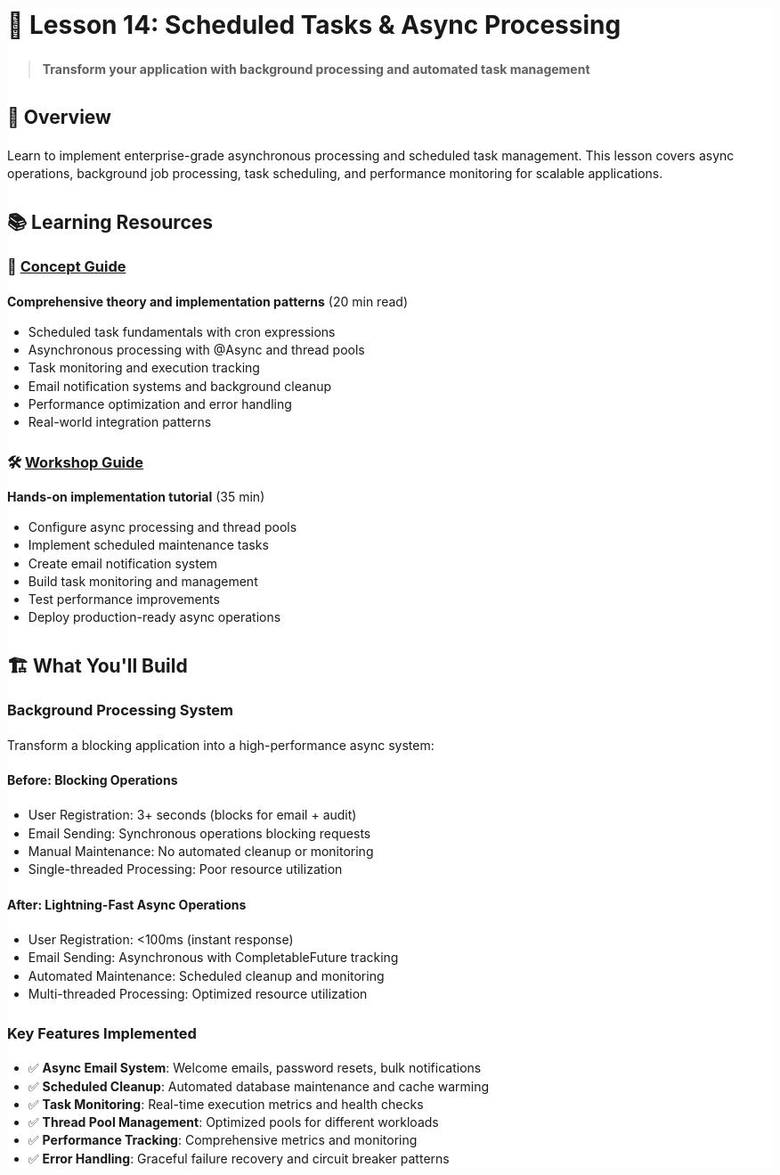 # 🚀 Lesson 14: Scheduled Tasks & Async Processing

> **Transform your application with background processing and automated task management**

## 🎯 Overview

Learn to implement enterprise-grade asynchronous processing and scheduled task management. This lesson covers async operations, background job processing, task scheduling, and performance monitoring for scalable applications.

## 📚 Learning Resources

### 📖 [Concept Guide](concept.md)
**Comprehensive theory and implementation patterns** (20 min read)
- Scheduled task fundamentals with cron expressions
- Asynchronous processing with @Async and thread pools
- Task monitoring and execution tracking
- Email notification systems and background cleanup
- Performance optimization and error handling
- Real-world integration patterns

### 🛠️ [Workshop Guide](workshop_14.md) 
**Hands-on implementation tutorial** (35 min)
- Configure async processing and thread pools
- Implement scheduled maintenance tasks
- Create email notification system
- Build task monitoring and management
- Test performance improvements
- Deploy production-ready async operations

## 🏗️ What You'll Build

### **Background Processing System**

Transform a blocking application into a high-performance async system:

#### **Before: Blocking Operations**
- User Registration: 3+ seconds (blocks for email + audit)
- Email Sending: Synchronous operations blocking requests
- Manual Maintenance: No automated cleanup or monitoring
- Single-threaded Processing: Poor resource utilization

#### **After: Lightning-Fast Async Operations**
- User Registration: <100ms (instant response)
- Email Sending: Asynchronous with CompletableFuture tracking
- Automated Maintenance: Scheduled cleanup and monitoring
- Multi-threaded Processing: Optimized resource utilization

### **Key Features Implemented**
- ✅ **Async Email System**: Welcome emails, password resets, bulk notifications
- ✅ **Scheduled Cleanup**: Automated database maintenance and cache warming
- ✅ **Task Monitoring**: Real-time execution metrics and health checks
- ✅ **Thread Pool Management**: Optimized pools for different workloads
- ✅ **Performance Tracking**: Comprehensive metrics and monitoring
- ✅ **Error Handling**: Graceful failure recovery and circuit breaker patterns
